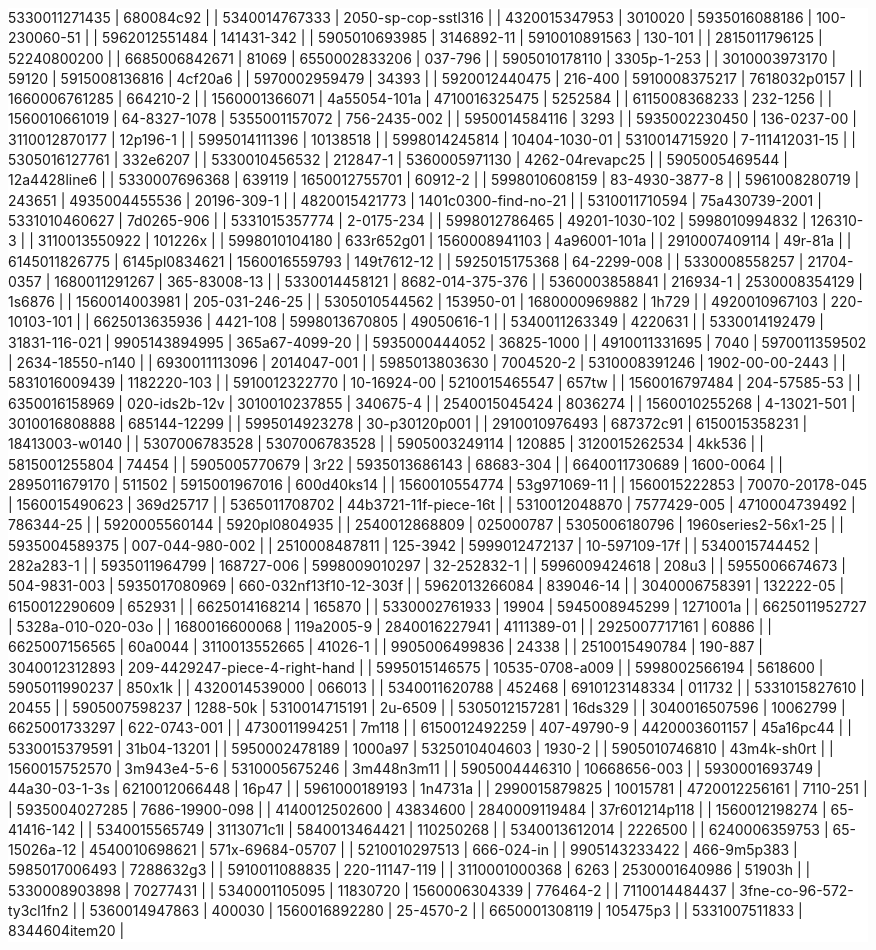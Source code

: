 5330011271435 | 680084c92 |  | 5340014767333 | 2050-sp-cop-sstl316 |  | 4320015347953 | 3010020 | 
5935016088186 | 100-230060-51 |  | 5962012551484 | 141431-342 |  | 5905010693985 | 3146892-11 | 
5910010891563 | 130-101 |  | 2815011796125 | 52240800200 |  | 6685006842671 | 81069 | 
6550002833206 | 037-796 |  | 5905010178110 | 3305p-1-253 |  | 3010003973170 | 59120 | 
5915008136816 | 4cf20a6 |  | 5970002959479 | 34393 |  | 5920012440475 | 216-400 | 
5910008375217 | 7618032p0157 |  | 1660006761285 | 664210-2 |  | 1560001366071 | 4a55054-101a | 
4710016325475 | 5252584 |  | 6115008368233 | 232-1256 |  | 1560010661019 | 64-8327-1078 | 
5355001157072 | 756-2435-002 |  | 5950014584116 | 3293 |  | 5935002230450 | 136-0237-00 | 
3110012870177 | 12p196-1 |  | 5995014111396 | 10138518 |  | 5998014245814 | 10404-1030-01 | 
5310014715920 | 7-111412031-15 |  | 5305016127761 | 332e6207 |  | 5330010456532 | 212847-1 | 
5360005971130 | 4262-04revapc25 |  | 5905005469544 | 12a4428line6 |  | 5330007696368 | 639119 | 
1650012755701 | 60912-2 |  | 5998010608159 | 83-4930-3877-8 |  | 5961008280719 | 243651 | 
4935004455536 | 20196-309-1 |  | 4820015421773 | 1401c0300-find-no-21 |  | 5310011710594 | 75a430739-2001 | 
5331010460627 | 7d0265-906 |  | 5331015357774 | 2-0175-234 |  | 5998012786465 | 49201-1030-102 | 
5998010994832 | 126310-3 |  | 3110013550922 | 101226x |  | 5998010104180 | 633r652g01 | 
1560008941103 | 4a96001-101a |  | 2910007409114 | 49r-81a |  | 6145011826775 | 6145pl0834621 | 
1560016559793 | 149t7612-12 |  | 5925015175368 | 64-2299-008 |  | 5330008558257 | 21704-0357 | 
1680011291267 | 365-83008-13 |  | 5330014458121 | 8682-014-375-376 |  | 5360003858841 | 216934-1 | 
2530008354129 | 1s6876 |  | 1560014003981 | 205-031-246-25 |  | 5305010544562 | 153950-01 | 
1680000969882 | 1h729 |  | 4920010967103 | 220-10103-101 |  | 6625013635936 | 4421-108 | 
5998013670805 | 49050616-1 |  | 5340011263349 | 4220631 |  | 5330014192479 | 31831-116-021 | 
9905143894995 | 365a67-4099-20 |  | 5935000444052 | 36825-1000 |  | 4910011331695 | 7040 | 
5970011359502 | 2634-18550-n140 |  | 6930011113096 | 2014047-001 |  | 5985013803630 | 7004520-2 | 
5310008391246 | 1902-00-00-2443 |  | 5831016009439 | 1182220-103 |  | 5910012322770 | 10-16924-00 | 
5210015465547 | 657tw |  | 1560016797484 | 204-57585-53 |  | 6350016158969 | 020-ids2b-12v | 
3010010237855 | 340675-4 |  | 2540015045424 | 8036274 |  | 1560010255268 | 4-13021-501 | 
3010016808888 | 685144-12299 |  | 5995014923278 | 30-p30120p001 |  | 2910010976493 | 687372c91 | 
6150015358231 | 18413003-w0140 |  | 5307006783528 | 5307006783528 |  | 5905003249114 | 120885 | 
3120015262534 | 4kk536 |  | 5815001255804 | 74454 |  | 5905005770679 | 3r22 | 
5935013686143 | 68683-304 |  | 6640011730689 | 1600-0064 |  | 2895011679170 | 511502 | 
5915001967016 | 600d40ks14 |  | 1560010554774 | 53g971069-11 |  | 1560015222853 | 70070-20178-045 | 
1560015490623 | 369d25717 |  | 5365011708702 | 44b3721-11f-piece-16t |  | 5310012048870 | 7577429-005 | 
4710004739492 | 786344-25 |  | 5920005560144 | 5920pl0804935 |  | 2540012868809 | 025000787 | 
5305006180796 | 1960series2-56x1-25 |  | 5935004589375 | 007-044-980-002 |  | 2510008487811 | 125-3942 | 
5999012472137 | 10-597109-17f |  | 5340015744452 | 282a283-1 |  | 5935011964799 | 168727-006 | 
5998009010297 | 32-252832-1 |  | 5996009424618 | 208u3 |  | 5955006674673 | 504-9831-003 | 
5935017080969 | 660-032nf13f10-12-303f |  | 5962013266084 | 839046-14 |  | 3040006758391 | 132222-05 | 
6150012290609 | 652931 |  | 6625014168214 | 165870 |  | 5330002761933 | 19904 | 
5945008945299 | 1271001a |  | 6625011952727 | 5328a-010-020-03o |  | 1680016600068 | 119a2005-9 | 
2840016227941 | 4111389-01 |  | 2925007717161 | 60886 |  | 6625007156565 | 60a0044 | 
3110013552665 | 41026-1 |  | 9905006499836 | 24338 |  | 2510015490784 | 190-887 | 
3040012312893 | 209-4429247-piece-4-right-hand |  | 5995015146575 | 10535-0708-a009 |  | 5998002566194 | 5618600 | 
5905011990237 | 850x1k |  | 4320014539000 | 066013 |  | 5340011620788 | 452468 | 
6910123148334 | 011732 |  | 5331015827610 | 20455 |  | 5905007598237 | 1288-50k | 
5310014715191 | 2u-6509 |  | 5305012157281 | 16ds329 |  | 3040016507596 | 10062799 | 
6625001733297 | 622-0743-001 |  | 4730011994251 | 7m118 |  | 6150012492259 | 407-49790-9 | 
4420003601157 | 45a16pc44 |  | 5330015379591 | 31b04-13201 |  | 5950002478189 | 1000a97 | 
5325010404603 | 1930-2 |  | 5905010746810 | 43m4k-sh0rt |  | 1560015752570 | 3m943e4-5-6 | 
5310005675246 | 3m448n3m11 |  | 5905004446310 | 10668656-003 |  | 5930001693749 | 44a30-03-1-3s | 
6210012066448 | 16p47 |  | 5961000189193 | 1n4731a |  | 2990015879825 | 10015781 | 
4720012256161 | 7110-251 |  | 5935004027285 | 7686-19900-098 |  | 4140012502600 | 43834600 | 
2840009119484 | 37r601214p118 |  | 1560012198274 | 65-41416-142 |  | 5340015565749 | 3113071c1l | 
5840013464421 | 110250268 |  | 5340013612014 | 2226500 |  | 6240006359753 | 65-15026a-12 | 
4540010698621 | 571x-69684-05707 |  | 5210010297513 | 666-024-in |  | 9905143233422 | 466-9m5p383 | 
5985017006493 | 7288632g3 |  | 5910011088835 | 220-11147-119 |  | 3110001000368 | 6263 | 
2530001640986 | 51903h |  | 5330008903898 | 70277431 |  | 5340001105095 | 11830720 | 
1560006304339 | 776464-2 |  | 7110014484437 | 3fne-co-96-572-ty3cl1fn2 |  | 5360014947863 | 400030 | 
1560016892280 | 25-4570-2 |  | 6650001308119 | 105475p3 |  | 5331007511833 | 8344604item20 | 